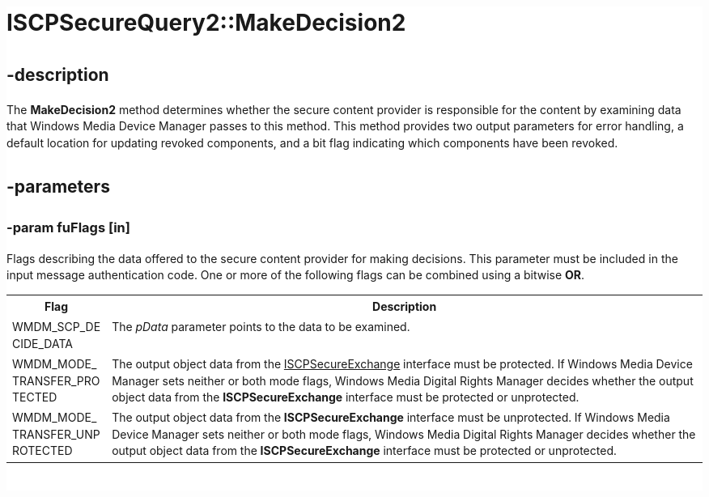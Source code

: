 
# ISCPSecureQuery2::MakeDecision2


## -description



The <b>MakeDecision2</b> method determines whether the secure content provider is responsible for the content by examining data that Windows Media Device Manager passes to this method. This method provides two output parameters for error handling, a default location for updating revoked components, and a bit flag indicating which components have been revoked.




## -parameters




### -param fuFlags [in]

Flags describing the data offered to the secure content provider for making decisions. This parameter must be included in the input message authentication code. One or more of the following flags can be combined using a bitwise <b>OR</b>.

<table>
<tr>
<th>Flag
                </th>
<th>Description
                </th>
</tr>
<tr>
<td>WMDM_SCP_DECIDE_DATA</td>
<td>The <i>pData</i> parameter points to the data to be examined.</td>
</tr>
<tr>
<td>WMDM_MODE_TRANSFER_PROTECTED</td>
<td>The output object data from the <a href="https://docs.microsoft.com/windows/desktop/api/mswmdm/nn-mswmdm-iscpsecureexchange">ISCPSecureExchange</a> interface must be protected. If Windows Media Device Manager sets neither or both mode flags, Windows Media Digital Rights Manager decides whether the output object data from the <b>ISCPSecureExchange</b> interface must be protected or unprotected.</td>
</tr>
<tr>
<td>WMDM_MODE_TRANSFER_UNPROTECTED</td>
<td>The output object data from the <b>ISCPSecureExchange</b> interface must be unprotected. If Windows Media Device Manager sets neither or both mode flags, Windows Media Digital Rights Manager decides whether the output object data from the <b>ISCPSecureExchange</b> interface must be protected or unprotected.</td>
</tr>
</table>
 